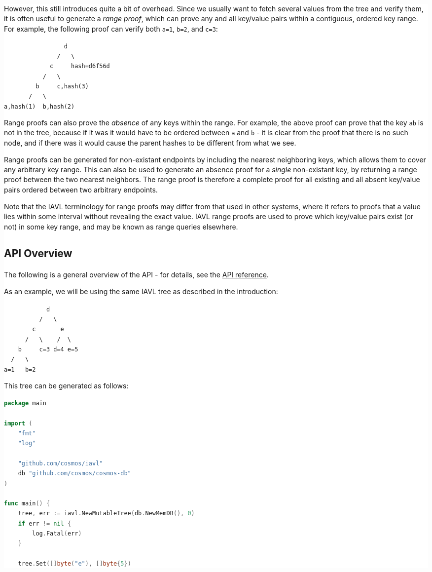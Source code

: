 However, this still introduces quite a bit of overhead. Since we usually want to fetch several
values from the tree and verify them, it is often useful to generate a _range proof_, which can
prove any and all key/value pairs within a contiguous, ordered key range. For example, the
following proof can verify both `a=1`, `b=2`, and `c=3`:

```
                 d
               /   \
             c     hash=d6f56d
           /   \
         b     c,hash(3)
       /   \
a,hash(1)  b,hash(2)
```

Range proofs can also prove the _absence_ of any keys within the range. For example, the above
proof can prove that the key `ab` is not in the tree, because if it was it would have to be
ordered between `a` and `b` - it is clear from the proof that there is no such node, and if
there was it would cause the parent hashes to be different from what we see.

Range proofs can be generated for non-existant endpoints by including the nearest neighboring
keys, which allows them to cover any arbitrary key range. This can also be used to generate an
absence proof for a _single_ non-existant key, by returning a range proof between the two nearest
neighbors. The range proof is therefore a complete proof for all existing and all absent key/value
pairs ordered between two arbitrary endpoints.

Note that the IAVL terminology for range proofs may differ from that used in other systems, where
it refers to proofs that a value lies within some interval without revealing the exact value. IAVL 
range proofs are used to prove which key/value pairs exist (or not) in some key range, and may be
known as range queries elsewhere.

## API Overview

The following is a general overview of the API - for details, see the
[API reference](https://pkg.go.dev/github.com/cosmos/iavl).

As an example, we will be using the same IAVL tree as described in the introduction:

```
            d
          /   \
        c       e
      /   \    /  \
    b     c=3 d=4 e=5
  /   \
a=1   b=2
```

This tree can be generated as follows:

```go
package main

import (
	"fmt"
	"log"

	"github.com/cosmos/iavl"
	db "github.com/cosmos/cosmos-db"
)

func main() {
	tree, err := iavl.NewMutableTree(db.NewMemDB(), 0)
	if err != nil {
		log.Fatal(err)
	}

	tree.Set([]byte("e"), []byte{5})
```